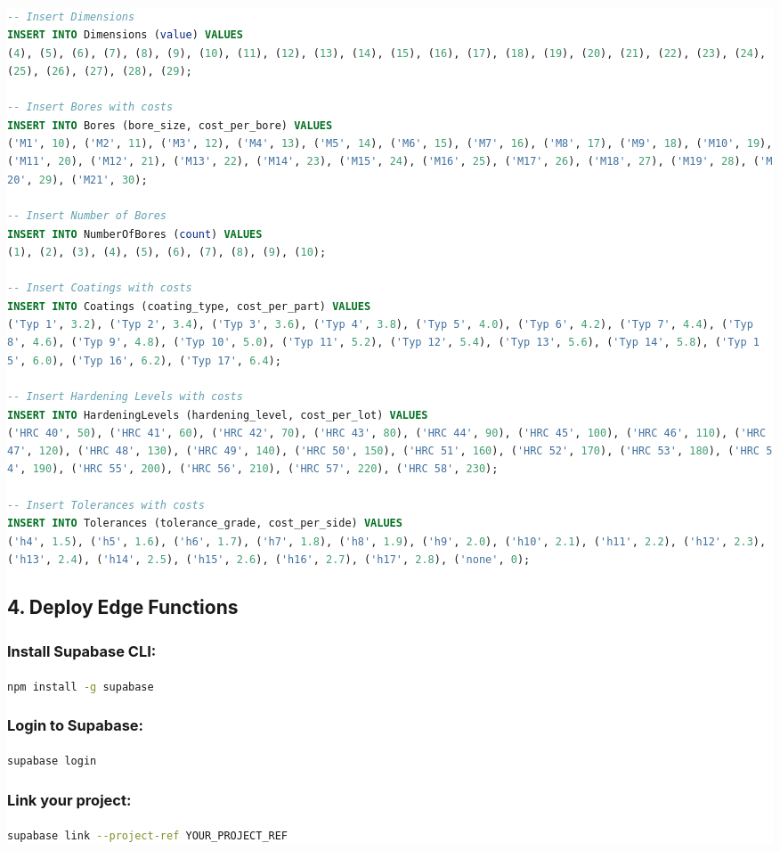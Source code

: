 ```sql
-- Insert Dimensions
INSERT INTO Dimensions (value) VALUES 
(4), (5), (6), (7), (8), (9), (10), (11), (12), (13), (14), (15), (16), (17), (18), (19), (20), (21), (22), (23), (24), (25), (26), (27), (28), (29);

-- Insert Bores with costs
INSERT INTO Bores (bore_size, cost_per_bore) VALUES 
('M1', 10), ('M2', 11), ('M3', 12), ('M4', 13), ('M5', 14), ('M6', 15), ('M7', 16), ('M8', 17), ('M9', 18), ('M10', 19), ('M11', 20), ('M12', 21), ('M13', 22), ('M14', 23), ('M15', 24), ('M16', 25), ('M17', 26), ('M18', 27), ('M19', 28), ('M20', 29), ('M21', 30);

-- Insert Number of Bores
INSERT INTO NumberOfBores (count) VALUES 
(1), (2), (3), (4), (5), (6), (7), (8), (9), (10);

-- Insert Coatings with costs
INSERT INTO Coatings (coating_type, cost_per_part) VALUES 
('Typ 1', 3.2), ('Typ 2', 3.4), ('Typ 3', 3.6), ('Typ 4', 3.8), ('Typ 5', 4.0), ('Typ 6', 4.2), ('Typ 7', 4.4), ('Typ 8', 4.6), ('Typ 9', 4.8), ('Typ 10', 5.0), ('Typ 11', 5.2), ('Typ 12', 5.4), ('Typ 13', 5.6), ('Typ 14', 5.8), ('Typ 15', 6.0), ('Typ 16', 6.2), ('Typ 17', 6.4);

-- Insert Hardening Levels with costs
INSERT INTO HardeningLevels (hardening_level, cost_per_lot) VALUES 
('HRC 40', 50), ('HRC 41', 60), ('HRC 42', 70), ('HRC 43', 80), ('HRC 44', 90), ('HRC 45', 100), ('HRC 46', 110), ('HRC 47', 120), ('HRC 48', 130), ('HRC 49', 140), ('HRC 50', 150), ('HRC 51', 160), ('HRC 52', 170), ('HRC 53', 180), ('HRC 54', 190), ('HRC 55', 200), ('HRC 56', 210), ('HRC 57', 220), ('HRC 58', 230);

-- Insert Tolerances with costs
INSERT INTO Tolerances (tolerance_grade, cost_per_side) VALUES 
('h4', 1.5), ('h5', 1.6), ('h6', 1.7), ('h7', 1.8), ('h8', 1.9), ('h9', 2.0), ('h10', 2.1), ('h11', 2.2), ('h12', 2.3), ('h13', 2.4), ('h14', 2.5), ('h15', 2.6), ('h16', 2.7), ('h17', 2.8), ('none', 0);
```

## 4. Deploy Edge Functions

### Install Supabase CLI:
```bash
npm install -g supabase
```

### Login to Supabase:
```bash
supabase login
```

### Link your project:
```bash
supabase link --project-ref YOUR_PROJECT_REF
```
